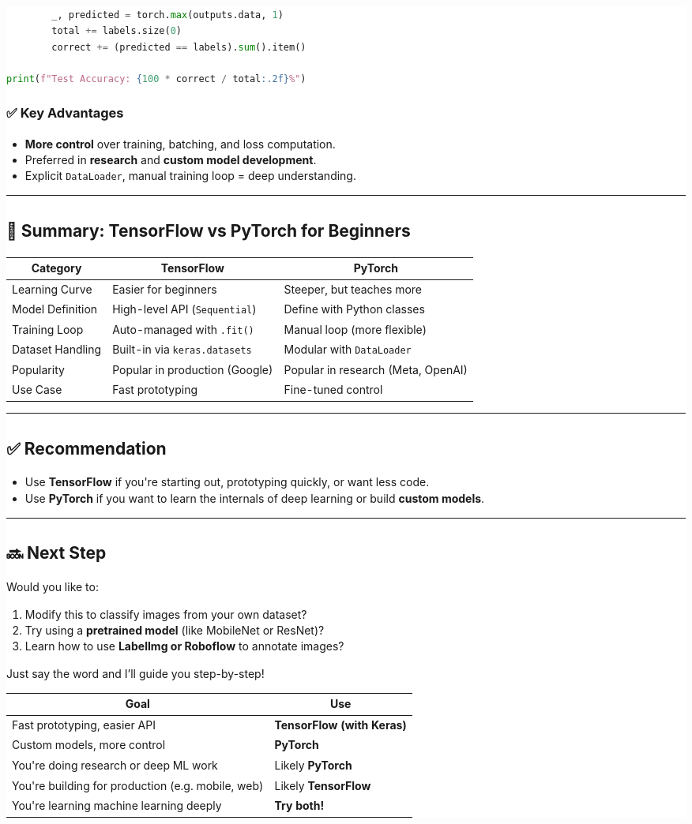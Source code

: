 ```python
        _, predicted = torch.max(outputs.data, 1)
        total += labels.size(0)
        correct += (predicted == labels).sum().item()

print(f"Test Accuracy: {100 * correct / total:.2f}%")
```

### ✅ Key Advantages

* **More control** over training, batching, and loss computation.
* Preferred in **research** and **custom model development**.
* Explicit `DataLoader`, manual training loop = deep understanding.

---

## 🧠 Summary: TensorFlow vs PyTorch for Beginners

| Category         | TensorFlow                     | PyTorch                            |
| ---------------- | ------------------------------ | ---------------------------------- |
| Learning Curve   | Easier for beginners           | Steeper, but teaches more          |
| Model Definition | High-level API (`Sequential`)  | Define with Python classes         |
| Training Loop    | Auto-managed with `.fit()`     | Manual loop (more flexible)        |
| Dataset Handling | Built-in via `keras.datasets`  | Modular with `DataLoader`          |
| Popularity       | Popular in production (Google) | Popular in research (Meta, OpenAI) |
| Use Case         | Fast prototyping               | Fine-tuned control                 |

---

## ✅ Recommendation

* Use **TensorFlow** if you're starting out, prototyping quickly, or want less code.
* Use **PyTorch** if you want to learn the internals of deep learning or build **custom models**.

---

## 🔜 Next Step

Would you like to:

1. Modify this to classify images from your own dataset?
2. Try using a **pretrained model** (like MobileNet or ResNet)?
3. Learn how to use **LabelImg or Roboflow** to annotate images?

Just say the word and I’ll guide you step-by-step!

| Goal                                              | Use                         |
| ------------------------------------------------- | --------------------------- |
| Fast prototyping, easier API                      | **TensorFlow (with Keras)** |
| Custom models, more control                       | **PyTorch**                 |
| You're doing research or deep ML work             | Likely **PyTorch**          |
| You're building for production (e.g. mobile, web) | Likely **TensorFlow**       |
| You're learning machine learning deeply           | **Try both!**               |
